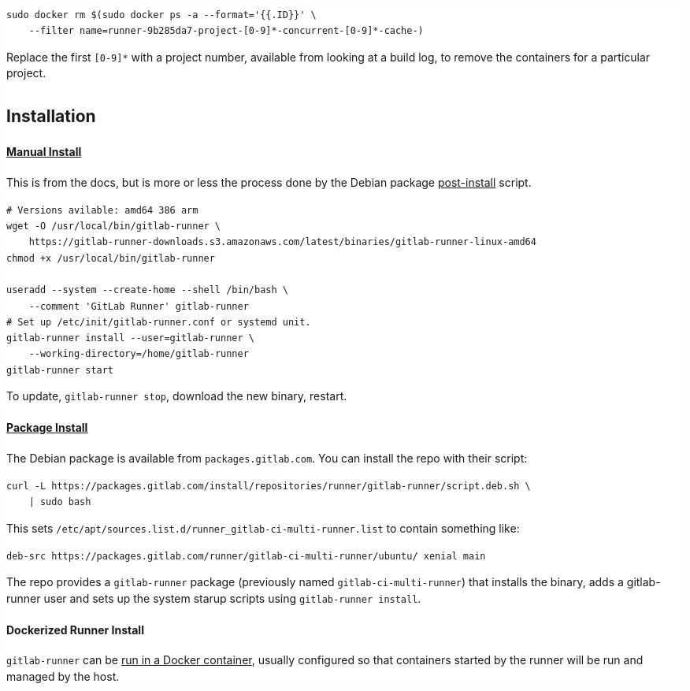     sudo docker rm $(sudo docker ps -a --format='{{.ID}}' \
        --filter name=runner-9b285da7-project-[0-9]*-concurrent-[0-9]*-cache-)

Replace the first `[0-9]*` with a project number, available from
looking at a build log, to remove the containers for a particular
project.


Installation
------------

#### [Manual Install]

This is from the docs, but is more or less the process done by the
Debian package [post-install] script.

    # Versions avilable: amd64 386 arm
    wget -O /usr/local/bin/gitlab-runner \
        https://gitlab-runner-downloads.s3.amazonaws.com/latest/binaries/gitlab-runner-linux-amd64
    chmod +x /usr/local/bin/gitlab-runner

    useradd --system --create-home --shell /bin/bash \
        --comment 'GitLab Runner' gitlab-runner
    # Set up /etc/init/gitlab-runner.conf or systemd unit.
    gitlab-runner install --user=gitlab-runner \
        --working-directory=/home/gitlab-runner
    gitlab-runner start

To update, `gitlab-runner stop`, download the new binary, restart.

#### [Package Install]

The Debian package is available from `packages.gitlab.com`.
You can install the repo with their script:

    curl -L https://packages.gitlab.com/install/repositories/runner/gitlab-runner/script.deb.sh \
        | sudo bash

This sets `/etc/apt/sources.list.d/runner_gitlab-ci-multi-runner.list`
to contain something like:

    deb-src https://packages.gitlab.com/runner/gitlab-ci-multi-runner/ubuntu/ xenial main

The repo provides a `gitlab-runner` package (previously named
`gitlab-ci-multi-runner`) that installs the binary, adds a
gitlab-runner user and sets up the system starup scripts using
`gitlab-runner install`.

#### Dockerized Runner Install

`gitlab-runner` can be [run in a Docker container][glr-dockerized],
usually configured so that containers started by the runner will be
run and managed by the host.


[Docker executor]: https://docs.gitlab.com/runner/executors/docker.html
[Docker volume]: https://docs.docker.com/engine/admin/volumes/volumes/
[ENTRYPOINT]: https://docs.docker.com/engine/reference/run/#entrypoint-default-command-to-execute-at-runtime
[FAQ]: https://docs.gitlab.com/runner/faq/README.html
[GitLab CI Runners]: https://docs.gitlab.com/ee/ci/runners/README.html
[GitLab CI and conda]: https://beenje.github.io/blog/posts/gitlab-ci-and-conda
[TOML]: ../lang/toml.md
[`config.toml`]: https://docs.gitlab.com/runner/configuration/advanced-configuration.html
[`executor`]: https://docs.gitlab.com/runner/configuration/advanced-configuration.html#the-executors
[`pull_policy`]: https://docs.gitlab.com/runner/executors/docker.html#how-pull-policies-work
[aws-autoscale]: https://substrakthealth.com/news/gitlab-ci-cost-savings/
[bind mount]: https://docs.docker.com/engine/admin/volumes/bind-mounts/
[cached]: https://docs.gitlab.com/ee/ci/yaml/README.html#cache
[commands list]: https://docs.gitlab.com/runner/commands/README.html
[configuration maps]: https://gitlab.com/gitlab-org/gitlab-ce/blob/master/doc/ci/docker/using_docker_images.md#extended-docker-configuration-options
[container links]: https://docs.docker.com/engine/userguide/networking/default_network/dockerlinks/
[distributed cache]: https://docs.gitlab.com/runner/configuration/advanced-configuration.html#the-runners-cache-section
[gitlab-runner-helper]: https://hub.docker.com/r/gitlab/gitlab-runner-helper/
[gitlab-runner-service]: https://gitlab.com/gitlab-org/gitlab-runner/blob/master/dockerfiles/build/gitlab-runner-service
[glentry]: https://docs.gitlab.com/runner/executors/docker.html#the-entrypoint
[glr-dockerized]: https://docs.gitlab.com/runner/install/docker.html
[issue 1905]: https://gitlab.com/gitlab-org/gitlab-runner/issues/1905#note_18854574
[manual install]: https://docs.gitlab.com/runner/install/linux-manually.html
[package install]: https://docs.gitlab.com/runner/install/linux-repository.html
[post-install]: https://gitlab.com/gitlab-org/gitlab-runner/blob/master/packaging/root/usr/share/gitlab-runner/post-install
[priv-cont-reg]: https://docs.gitlab.com/runner/configuration/advanced-configuration.html#using-a-private-container-registry
[register]: https://docs.gitlab.com/runner/register/index.html
[runner image security note]: https://docs.gitlab.com/runner/security/index.html#usage-of-private-docker-images-with-if-not-present-pull-policy
[service container examples]: https://gitlab.com/gitlab-org/gitlab-ce/blob/master/doc/ci/services/README.md
[volumes]: https://docs.gitlab.com/runner/configuration/advanced-configuration.html#volumes-in-the-runners-docker-section